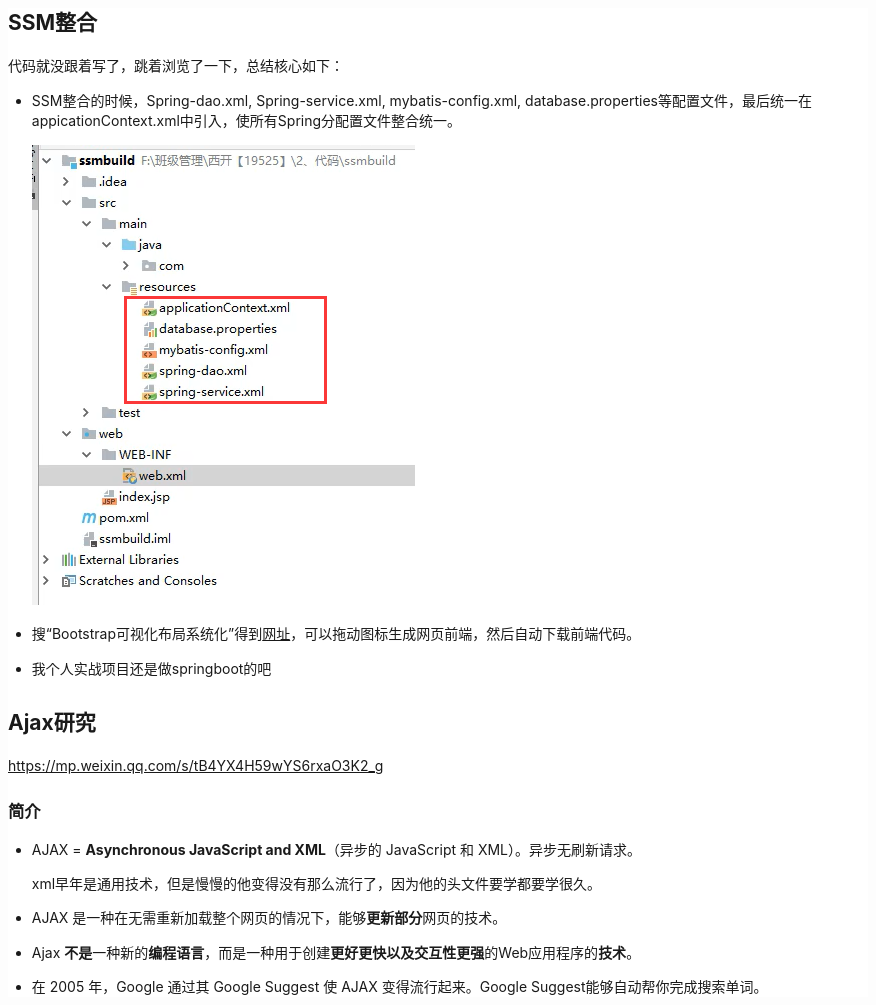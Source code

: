 
## SSM整合

代码就没跟着写了，跳着浏览了一下，总结核心如下：

- SSM整合的时候，Spring-dao.xml, Spring-service.xml, mybatis-config.xml, database.properties等配置文件，最后统一在appicationContext.xml中引入，使所有Spring分配置文件整合统一。

  ![image-20210803211248441](springMVC.assets/image-20210803211248441.png)

- 搜“Bootstrap可视化布局系统化”得到[网址](https://www.bootcss.com/p/layoutit/)，可以拖动图标生成网页前端，然后自动下载前端代码。
- 我个人实战项目还是做springboot的吧





## Ajax研究

https://mp.weixin.qq.com/s/tB4YX4H59wYS6rxaO3K2_g

### 简介

- AJAX = **Asynchronous JavaScript and XML**（异步的 JavaScript 和 XML）。异步无刷新请求。

  xml早年是通用技术，但是慢慢的他变得没有那么流行了，因为他的头文件要学都要学很久。

- AJAX 是一种在无需重新加载整个网页的情况下，能够**更新部分**网页的技术。

- Ajax **不是**一种新的**编程语言**，而是一种用于创建**更好更快以及交互性更强**的Web应用程序的**技术**。

- 在 2005 年，Google 通过其 Google Suggest 使 AJAX 变得流行起来。Google Suggest能够自动帮你完成搜索单词。

